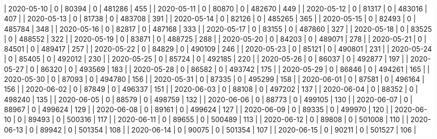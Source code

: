 | 2020-05-10 | 0 | 80394 | 0 | 481286 | 455 |
| 2020-05-11 | 0 | 80870 | 0 | 482670 | 449 |
| 2020-05-12 | 0 | 81317 | 0 | 483016 | 407 |
| 2020-05-13 | 0 | 81738 | 0 | 483708 | 391 |
| 2020-05-14 | 0 | 82126 | 0 | 485265 | 365 |
| 2020-05-15 | 0 | 82493 | 0 | 485784 | 348 |
| 2020-05-16 | 0 | 82817 | 0 | 487168 | 333 |
| 2020-05-17 | 0 | 83155 | 0 | 487860 | 327 |
| 2020-05-18 | 0 | 83525 | 0 | 488552 | 322 |
| 2020-05-19 | 0 | 83871 | 0 | 488725 | 288 |
| 2020-05-20 | 0 | 84203 | 0 | 489071 | 278 |
| 2020-05-21 | 0 | 84501 | 0 | 489417 | 257 |
| 2020-05-22 | 0 | 84829 | 0 | 490109 | 246 |
| 2020-05-23 | 0 | 85121 | 0 | 490801 | 231 |
| 2020-05-24 | 0 | 85405 | 0 | 492012 | 230 |
| 2020-05-25 | 0 | 85724 | 0 | 492185 | 220 |
| 2020-05-26 | 0 | 86037 | 0 | 492877 | 197 |
| 2020-05-27 | 0 | 86320 | 0 | 493569 | 183 |
| 2020-05-28 | 0 | 86582 | 0 | 493742 | 175 |
| 2020-05-29 | 0 | 86846 | 0 | 494261 | 165 |
| 2020-05-30 | 0 | 87093 | 0 | 494780 | 156 |
| 2020-05-31 | 0 | 87335 | 0 | 495299 | 158 |
| 2020-06-01 | 0 | 87581 | 0 | 496164 | 156 |
| 2020-06-02 | 0 | 87849 | 0 | 496337 | 151 |
| 2020-06-03 | 0 | 88108 | 0 | 497202 | 137 |
| 2020-06-04 | 0 | 88352 | 0 | 498240 | 135 |
| 2020-06-05 | 0 | 88579 | 0 | 498759 | 132 |
| 2020-06-06 | 0 | 88773 | 0 | 499105 | 130 |
| 2020-06-07 | 0 | 88967 | 0 | 499624 | 129 |
| 2020-06-08 | 0 | 89161 | 0 | 499624 | 127 |
| 2020-06-09 | 0 | 89335 | 0 | 499970 | 120 |
| 2020-06-10 | 0 | 89493 | 0 | 500316 | 117 |
| 2020-06-11 | 0 | 89655 | 0 | 500489 | 113 |
| 2020-06-12 | 0 | 89808 | 0 | 501008 | 110 |
| 2020-06-13 | 0 | 89942 | 0 | 501354 | 108 |
| 2020-06-14 | 0 | 90075 | 0 | 501354 | 107 |
| 2020-06-15 | 0 | 90211 | 0 | 501527 | 106 |